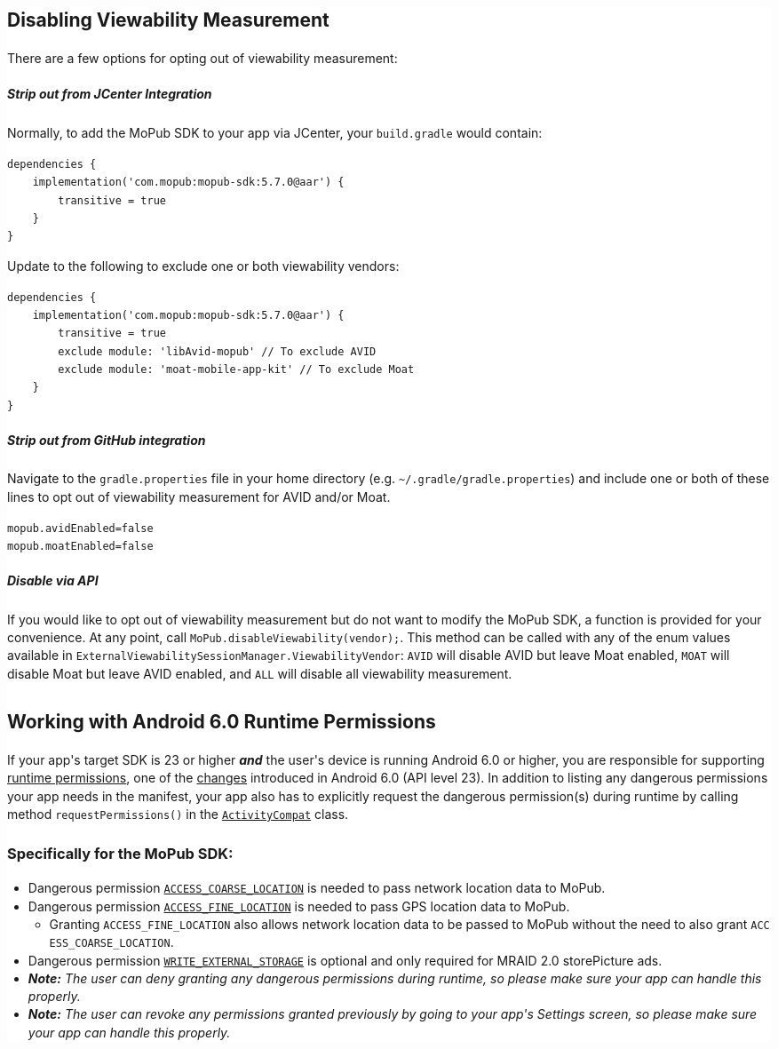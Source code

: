## <a name="disableViewability"></a>Disabling Viewability Measurement
There are a few options for opting out of viewability measurement:  
##### Strip out from JCenter Integration
Normally, to add the MoPub SDK to your app via JCenter, your `build.gradle` would contain:

```	
dependencies {
    implementation('com.mopub:mopub-sdk:5.7.0@aar') {
        transitive = true
    }
}
```
Update to the following to exclude one or both viewability vendors:

```
dependencies {
    implementation('com.mopub:mopub-sdk:5.7.0@aar') {
        transitive = true
        exclude module: 'libAvid-mopub' // To exclude AVID
        exclude module: 'moat-mobile-app-kit' // To exclude Moat
    }
}
```
##### Strip out from GitHub integration
Navigate to the `gradle.properties` file in your home directory (e.g. `~/.gradle/gradle.properties`) and include one or both of these lines to opt out of viewability measurement for AVID and/or Moat.  

```
mopub.avidEnabled=false
mopub.moatEnabled=false
```
##### Disable via API
If you would like to opt out of viewability measurement but do not want to modify the MoPub SDK, a function is provided for your convenience. At any point, call `MoPub.disableViewability(vendor);`. This method can be called with any of the enum values available in `ExternalViewabilitySessionManager.ViewabilityVendor`: `AVID` will disable AVID but leave Moat enabled, `MOAT` will disable Moat but leave AVID enabled, and `ALL` will disable all viewability measurement.

## Working with Android 6.0 Runtime Permissions
If your app's target SDK is 23 or higher _**and**_ the user's device is running Android 6.0 or higher, you are responsible for supporting [runtime permissions](http://developer.android.com/training/permissions/requesting.html), one of the [changes](http://developer.android.com/about/versions/marshmallow/android-6.0-changes.html) introduced in Android 6.0 (API level 23). In addition to listing any dangerous permissions your app needs in the manifest, your app also has to explicitly request the dangerous permission(s) during runtime by calling method `requestPermissions()` in the [`ActivityCompat`](http://developer.android.com/reference/android/support/v4/app/ActivityCompat.html) class.

### Specifically for the MoPub SDK:
- Dangerous permission [`ACCESS_COARSE_LOCATION`](http://developer.android.com/reference/android/Manifest.permission.html#ACCESS_COARSE_LOCATION) is needed to pass network location data to MoPub.
- Dangerous permission [`ACCESS_FINE_LOCATION`](http://developer.android.com/reference/android/Manifest.permission.html#ACCESS_FINE_LOCATION) is needed to pass GPS location data to MoPub.
    - Granting `ACCESS_FINE_LOCATION` also allows network location data to be passed to MoPub without the need to also grant `ACCESS_COARSE_LOCATION`.
- Dangerous permission [`WRITE_EXTERNAL_STORAGE`](http://developer.android.com/reference/android/Manifest.permission.html#WRITE_EXTERNAL_STORAGE) is optional and only required for MRAID 2.0 storePicture ads.
- _**Note:** The user can deny granting any dangerous permissions during runtime, so please make sure your app can handle this properly._
- _**Note:** The user can revoke any permissions granted previously by going to your app's Settings screen, so please make sure your app can handle this properly._
